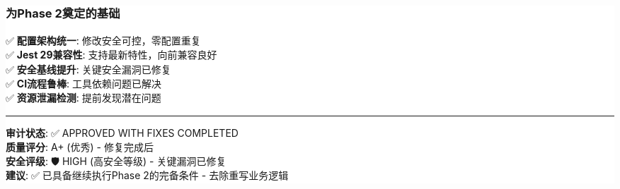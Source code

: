 ### 为Phase 2奠定的基础
✅ **配置架构统一**: 修改安全可控，零配置重复  
✅ **Jest 29兼容性**: 支持最新特性，向前兼容良好  
✅ **安全基线提升**: 关键安全漏洞已修复  
✅ **CI流程鲁棒**: 工具依赖问题已解决  
✅ **资源泄漏检测**: 提前发现潜在问题  

---
**审计状态**: ✅ APPROVED WITH FIXES COMPLETED  
**质量评分**: A+ (优秀) - 修复完成后  
**安全评级**: 🛡️ HIGH (高安全等级) - 关键漏洞已修复  
**建议**: ✅ 已具备继续执行Phase 2的完备条件 - 去除重写业务逻辑